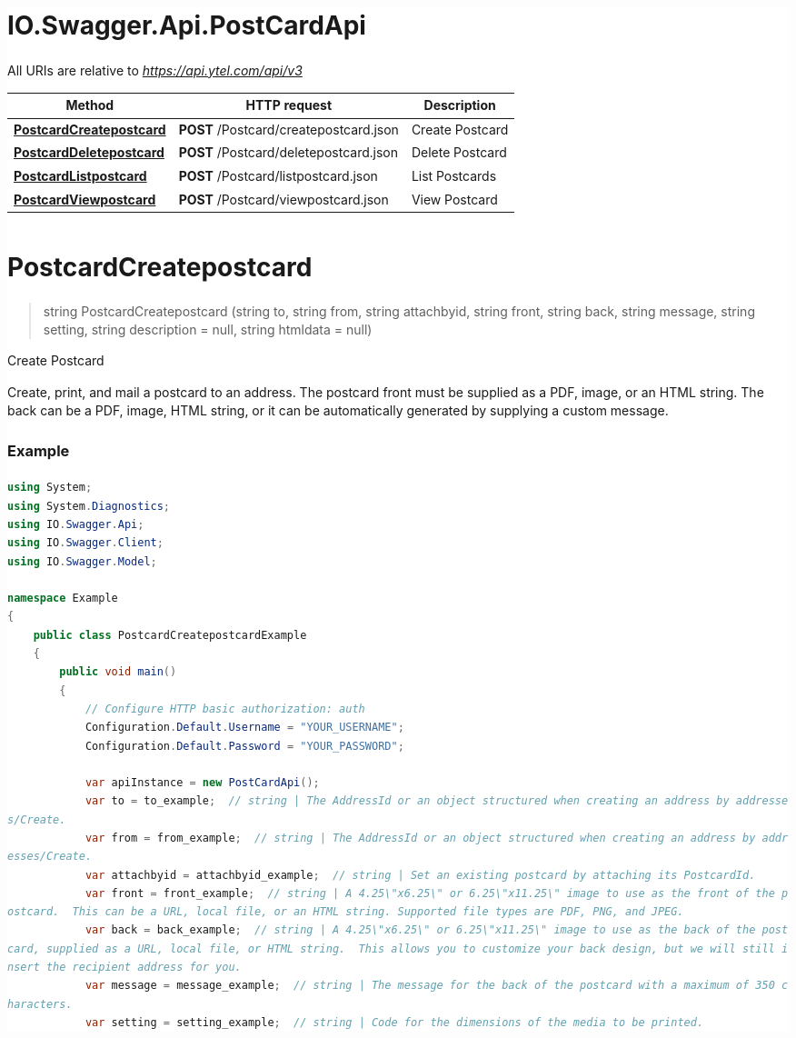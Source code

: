 # IO.Swagger.Api.PostCardApi

All URIs are relative to *https://api.ytel.com/api/v3*

Method | HTTP request | Description
------------- | ------------- | -------------
[**PostcardCreatepostcard**](PostCardApi.md#postcardcreatepostcard) | **POST** /Postcard/createpostcard.json | Create Postcard
[**PostcardDeletepostcard**](PostCardApi.md#postcarddeletepostcard) | **POST** /Postcard/deletepostcard.json | Delete Postcard
[**PostcardListpostcard**](PostCardApi.md#postcardlistpostcard) | **POST** /Postcard/listpostcard.json | List Postcards
[**PostcardViewpostcard**](PostCardApi.md#postcardviewpostcard) | **POST** /Postcard/viewpostcard.json | View Postcard


<a name="postcardcreatepostcard"></a>
# **PostcardCreatepostcard**
> string PostcardCreatepostcard (string to, string from, string attachbyid, string front, string back, string message, string setting, string description = null, string htmldata = null)

Create Postcard

Create, print, and mail a postcard to an address. The postcard front must be supplied as a PDF, image, or an HTML string. The back can be a PDF, image, HTML string, or it can be automatically generated by supplying a custom message.

### Example
```csharp
using System;
using System.Diagnostics;
using IO.Swagger.Api;
using IO.Swagger.Client;
using IO.Swagger.Model;

namespace Example
{
    public class PostcardCreatepostcardExample
    {
        public void main()
        {
            // Configure HTTP basic authorization: auth
            Configuration.Default.Username = "YOUR_USERNAME";
            Configuration.Default.Password = "YOUR_PASSWORD";

            var apiInstance = new PostCardApi();
            var to = to_example;  // string | The AddressId or an object structured when creating an address by addresses/Create.
            var from = from_example;  // string | The AddressId or an object structured when creating an address by addresses/Create.
            var attachbyid = attachbyid_example;  // string | Set an existing postcard by attaching its PostcardId.
            var front = front_example;  // string | A 4.25\"x6.25\" or 6.25\"x11.25\" image to use as the front of the postcard.  This can be a URL, local file, or an HTML string. Supported file types are PDF, PNG, and JPEG.
            var back = back_example;  // string | A 4.25\"x6.25\" or 6.25\"x11.25\" image to use as the back of the postcard, supplied as a URL, local file, or HTML string.  This allows you to customize your back design, but we will still insert the recipient address for you.
            var message = message_example;  // string | The message for the back of the postcard with a maximum of 350 characters.
            var setting = setting_example;  // string | Code for the dimensions of the media to be printed.
```